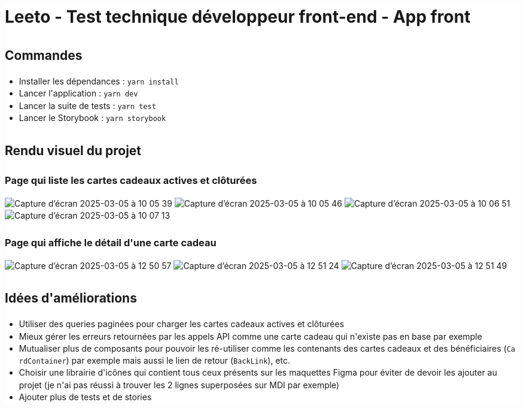 # Leeto - Test technique développeur front-end - App front

## Commandes
- Installer les dépendances : `yarn install`
- Lancer l'application : `yarn dev`
- Lancer la suite de tests : `yarn test`
- Lancer le Storybook : `yarn storybook`

## Rendu visuel du projet

### Page qui liste les cartes cadeaux actives et clôturées

<img width="1440" alt="Capture d’écran 2025-03-05 à 10 05 39" src="https://github.com/user-attachments/assets/09f2e2c3-5cb2-4061-9201-cd83d8f09cef" />
<img width="1440" alt="Capture d’écran 2025-03-05 à 10 05 46" src="https://github.com/user-attachments/assets/d3b6448a-81b2-4970-803f-aec99afee9ac" />
<img width="261" alt="Capture d’écran 2025-03-05 à 10 06 51" src="https://github.com/user-attachments/assets/2989f265-dc58-4a4f-a140-f4d383b98b4e" />
<img width="261" alt="Capture d’écran 2025-03-05 à 10 07 13" src="https://github.com/user-attachments/assets/f452863f-b06a-48a5-81bc-f03919f4aa7f" />


### Page qui affiche le détail d'une carte cadeau

<img width="1440" alt="Capture d’écran 2025-03-05 à 12 50 57" src="https://github.com/user-attachments/assets/f365ca30-143f-4b28-9b7f-5d8530beb24e" />
<img width="261" alt="Capture d’écran 2025-03-05 à 12 51 24" src="https://github.com/user-attachments/assets/7009a30d-ae52-4f24-9428-97735feed3d0" />
<img width="261" alt="Capture d’écran 2025-03-05 à 12 51 49" src="https://github.com/user-attachments/assets/2c9bdd85-c97a-4247-801d-cb225e09a043" />


## Idées d'améliorations
- Utiliser des queries paginées pour charger les cartes cadeaux actives et clôturées
- Mieux gérer les erreurs retournées par les appels API comme une carte cadeau qui n'existe pas en base par exemple
- Mutualiser plus de composants pour pouvoir les ré-utiliser comme les contenants des cartes cadeaux et des bénéficiaires (`CardContainer`) par exemple mais aussi le lien de retour (`BackLink`), etc.
- Choisir une librairie d'icônes qui contient tous ceux présents sur les maquettes Figma pour éviter de devoir les ajouter au projet (je n'ai pas réussi à trouver les 2 lignes superposées sur MDI par exemple)
- Ajouter plus de tests et de stories
